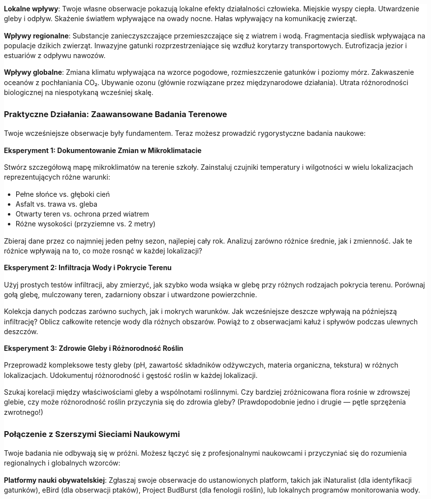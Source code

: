 **Lokalne wpływy**: Twoje własne obserwacje pokazują lokalne efekty działalności człowieka. Miejskie wyspy ciepła. Utwardzenie gleby i odpływ. Skażenie światłem wpływające na owady nocne. Hałas wpływający na komunikację zwierząt.

**Wpływy regionalne**: Substancje zanieczyszczające przemieszczające się z wiatrem i wodą. Fragmentacja siedlisk wpływająca na populacje dzikich zwierząt. Inwazyjne gatunki rozprzestrzeniające się wzdłuż korytarzy transportowych. Eutrofizacja jezior i estuariów z odpływu nawozów.

**Wpływy globalne**: Zmiana klimatu wpływająca na wzorce pogodowe, rozmieszczenie gatunków i poziomy mórz. Zakwaszenie oceanów z pochłaniania CO₂. Ubywanie ozonu (głównie rozwiązane przez międzynarodowe działania). Utrata różnorodności biologicznej na niespotykaną wcześniej skalę.

### Praktyczne Działania: Zaawansowane Badania Terenowe

Twoje wcześniejsze obserwacje były fundamentem. Teraz możesz prowadzić rygorystyczne badania naukowe:

**Eksperyment 1: Dokumentowanie Zmian w Mikroklimatacie**

Stwórz szczegółową mapę mikroklimatów na terenie szkoły. Zainstaluj czujniki temperatury i wilgotności w wielu lokalizacjach reprezentujących różne warunki:
- Pełne słońce vs. głęboki cień
- Asfalt vs. trawa vs. gleba
- Otwarty teren vs. ochrona przed wiatrem
- Różne wysokości (przyziemne vs. 2 metry)

Zbieraj dane przez co najmniej jeden pełny sezon, najlepiej cały rok. Analizuj zarówno różnice średnie, jak i zmienność. Jak te różnice wpływają na to, co może rosnąć w każdej lokalizacji?

**Eksperyment 2: Infiltracja Wody i Pokrycie Terenu**

Użyj prostych testów infiltracji, aby zmierzyć, jak szybko woda wsiąka w glebę przy różnych rodzajach pokrycia terenu. Porównaj gołą glebę, mulczowany teren, zadarniony obszar i utwardzone powierzchnie.

Kolekcja danych podczas zarówno suchych, jak i mokrych warunków. Jak wcześniejsze deszcze wpływają na późniejszą infiltrację? Oblicz całkowite retencje wody dla różnych obszarów. Powiąż to z obserwacjami kałuż i spływów podczas ulewnych deszczów.

**Eksperyment 3: Zdrowie Gleby i Różnorodność Roślin**

Przeprowadź kompleksowe testy gleby (pH, zawartość składników odżywczych, materia organiczna, tekstura) w różnych lokalizacjach. Udokumentuj różnorodność i gęstość roślin w każdej lokalizacji.

Szukaj korelacji między właściwościami gleby a wspólnotami roślinnymi. Czy bardziej zróżnicowana flora rośnie w zdrowszej glebie, czy może różnorodność roślin przyczynia się do zdrowia gleby? (Prawdopodobnie jedno i drugie — pętle sprzężenia zwrotnego!)

### Połączenie z Szerszymi Sieciami Naukowymi

Twoje badania nie odbywają się w próżni. Możesz łączyć się z profesjonalnymi naukowcami i przyczyniać się do rozumienia regionalnych i globalnych wzorców:

**Platformy nauki obywatelskiej**: Zgłaszaj swoje obserwacje do ustanowionych platform, takich jak iNaturalist (dla identyfikacji gatunków), eBird (dla obserwacji ptaków), Project BudBurst (dla fenologii roślin), lub lokalnych programów monitorowania wody.
